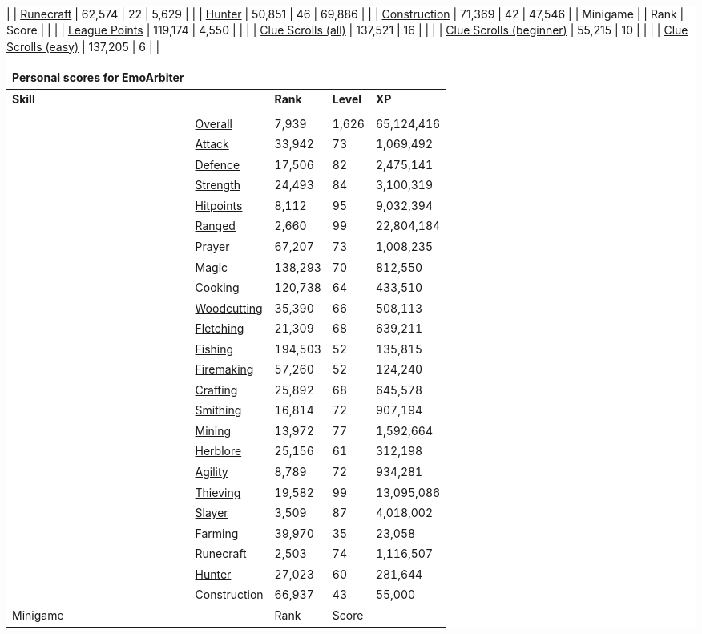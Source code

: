 |  | [Runecraft](overall?table=21&user=Dranathulhu) | 62,574 | 22 | 5,629 |
|  | [Hunter](overall?table=22&user=Dranathulhu) | 50,851 | 46 | 69,886 |
|  | [Construction](overall?table=23&user=Dranathulhu) | 71,369 | 42 | 47,546 |
| Minigame | | Rank | Score | |
|  | [League Points](overall?category_type=1&table=0&user=Dranathulhu) | 119,174 | 4,550 | |
|  | [Clue Scrolls (all)](overall?category_type=1&table=6&user=Dranathulhu) | 137,521 | 16 | |
|  | [Clue Scrolls (beginner)](overall?category_type=1&table=7&user=Dranathulhu) | 55,215 | 10 | |
|  | [Clue Scrolls (easy)](overall?category_type=1&table=8&user=Dranathulhu) | 137,205 | 6 | |




| **Personal scores for EmoArbiter** | | | | |
| --- | --- | --- | --- | --- |
| **Skill** | | **Rank** | **Level** | **XP** |
|  |  |  |  |  |
|  | [Overall](overall?table=0&user=EmoArbiter) | 7,939 | 1,626 | 65,124,416 |
|  | [Attack](overall?table=1&user=EmoArbiter) | 33,942 | 73 | 1,069,492 |
|  | [Defence](overall?table=2&user=EmoArbiter) | 17,506 | 82 | 2,475,141 |
|  | [Strength](overall?table=3&user=EmoArbiter) | 24,493 | 84 | 3,100,319 |
|  | [Hitpoints](overall?table=4&user=EmoArbiter) | 8,112 | 95 | 9,032,394 |
|  | [Ranged](overall?table=5&user=EmoArbiter) | 2,660 | 99 | 22,804,184 |
|  | [Prayer](overall?table=6&user=EmoArbiter) | 67,207 | 73 | 1,008,235 |
|  | [Magic](overall?table=7&user=EmoArbiter) | 138,293 | 70 | 812,550 |
|  | [Cooking](overall?table=8&user=EmoArbiter) | 120,738 | 64 | 433,510 |
|  | [Woodcutting](overall?table=9&user=EmoArbiter) | 35,390 | 66 | 508,113 |
|  | [Fletching](overall?table=10&user=EmoArbiter) | 21,309 | 68 | 639,211 |
|  | [Fishing](overall?table=11&user=EmoArbiter) | 194,503 | 52 | 135,815 |
|  | [Firemaking](overall?table=12&user=EmoArbiter) | 57,260 | 52 | 124,240 |
|  | [Crafting](overall?table=13&user=EmoArbiter) | 25,892 | 68 | 645,578 |
|  | [Smithing](overall?table=14&user=EmoArbiter) | 16,814 | 72 | 907,194 |
|  | [Mining](overall?table=15&user=EmoArbiter) | 13,972 | 77 | 1,592,664 |
|  | [Herblore](overall?table=16&user=EmoArbiter) | 25,156 | 61 | 312,198 |
|  | [Agility](overall?table=17&user=EmoArbiter) | 8,789 | 72 | 934,281 |
|  | [Thieving](overall?table=18&user=EmoArbiter) | 19,582 | 99 | 13,095,086 |
|  | [Slayer](overall?table=19&user=EmoArbiter) | 3,509 | 87 | 4,018,002 |
|  | [Farming](overall?table=20&user=EmoArbiter) | 39,970 | 35 | 23,058 |
|  | [Runecraft](overall?table=21&user=EmoArbiter) | 2,503 | 74 | 1,116,507 |
|  | [Hunter](overall?table=22&user=EmoArbiter) | 27,023 | 60 | 281,644 |
|  | [Construction](overall?table=23&user=EmoArbiter) | 66,937 | 43 | 55,000 |
| Minigame | | Rank | Score | |